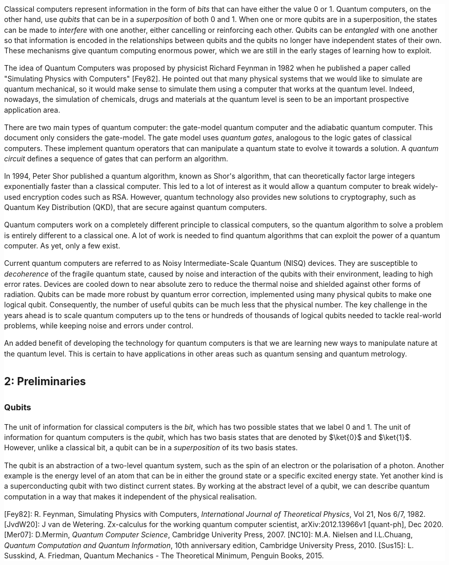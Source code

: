 Classical computers represent information in the form of *bits* that can have either the value 0 or 1. Quantum computers, on the other hand, use *qubits* that can be in a *superposition* of both 0 and 1. When one or more qubits are in a superposition, the states can be made to *interfere* with one another, either cancelling or reinforcing each other. Qubits can be *entangled* with one another so that information is encoded in the relationships between qubits and the qubits no longer have independent states of their own. These mechanisms give quantum computing enormous power, which we are still in the early stages of learning how to exploit.

The idea of Quantum Computers was proposed by physicist Richard Feynman in 1982 when he published a paper called "Simulating Physics with Computers" [Fey82]. He pointed out that many physical systems that we would like to simulate are quantum mechanical, so it would make sense to simulate them using a computer that works at the quantum level. Indeed, nowadays, the simulation of chemicals, drugs and materials at the quantum level is seen to be an important prospective application area.

There are two main types of quantum computer: the gate-model quantum computer and the adiabatic quantum computer. This document only considers the gate-model. The gate model uses *quantum gates*, analogous to the logic gates of classical computers. These implement quantum operators that can manipulate a quantum state to evolve it towards a solution. A *quantum circuit* defines a sequence of gates that can perform an algorithm.

In 1994, Peter Shor published a quantum algorithm, known as Shor's algorithm, that can theoretically factor large integers exponentially faster than a classical computer. This led to a lot of interest as it would allow a quantum computer to break widely-used encryption codes such as RSA. However, quantum technology also provides new solutions to cryptography, such as Quantum Key Distribution (QKD), that are secure against quantum computers.

Quantum computers work on a completely different principle to classical computers, so the quantum algorithm to solve a problem is entirely different to a classical one. A lot of work is needed to find quantum algorithms that can exploit the power of a quantum computer. As yet, only a few exist.

Current quantum computers are referred to as Noisy Intermediate-Scale Quantum (NISQ) devices. They are susceptible to *decoherence* of the fragile quantum state, caused by noise and interaction of the qubits with their environment, leading to high error rates. Devices are cooled down to near absolute zero to reduce the thermal noise and shielded against other forms of radiation. Qubits can be made more robust by quantum error correction, implemented using many physical qubits to make one logical qubit. Consequently, the number of useful qubits can be much less that the physical number. The key challenge in the years ahead is to scale quantum computers up to the tens or hundreds of thousands of logical qubits needed to tackle real-world problems, while keeping noise and errors under control.

An added benefit of developing the technology for quantum computers is that we are learning new ways to manipulate nature at the quantum level. This is certain to have applications in other areas such as quantum sensing and quantum metrology.

## 2: Preliminaries

### Qubits

The unit of information for classical computers is the *bit*, which has two possible states that we label 0 and 1. The unit of information for quantum computers is the *qubit*, which has two basis states that are denoted by $\ket{0}$ and $\ket{1}$. However, unlike a classical bit, a qubit can be in a *superposition* of its two basis states.

The qubit is an abstraction of a two-level quantum system, such as the spin of an electron or the polarisation of a photon. Another example is the energy level of an atom that can be in either the ground state or a specific excited energy state. Yet another kind is a superconducting qubit with two distinct current states. By working at the abstract level of a qubit, we can describe quantum computation in a way that makes it independent of the physical realisation.


[Fey82]: R. Feynman, Simulating Physics with Computers, *International Journal of Theoretical Physics*, Vol 21, Nos 6/7, 1982.
[JvdW20]: J van de Wetering. Zx-calculus for the working quantum computer scientist, arXiv:2012.13966v1 [quant-ph], Dec 2020.
[Mer07]: D.Mermin, *Quantum Computer Science*, Cambridge Univerity Press, 2007.
[NC10]: M.A. Nielsen and I.L.Chuang, *Quantum Computation and Quantum Information*, 10th anniversary edition, Cambridge University Press, 2010.
[Sus15]: L. Susskind, A. Friedman, Quantum Mechanics - The Theoretical Minimum, Penguin Books, 2015.